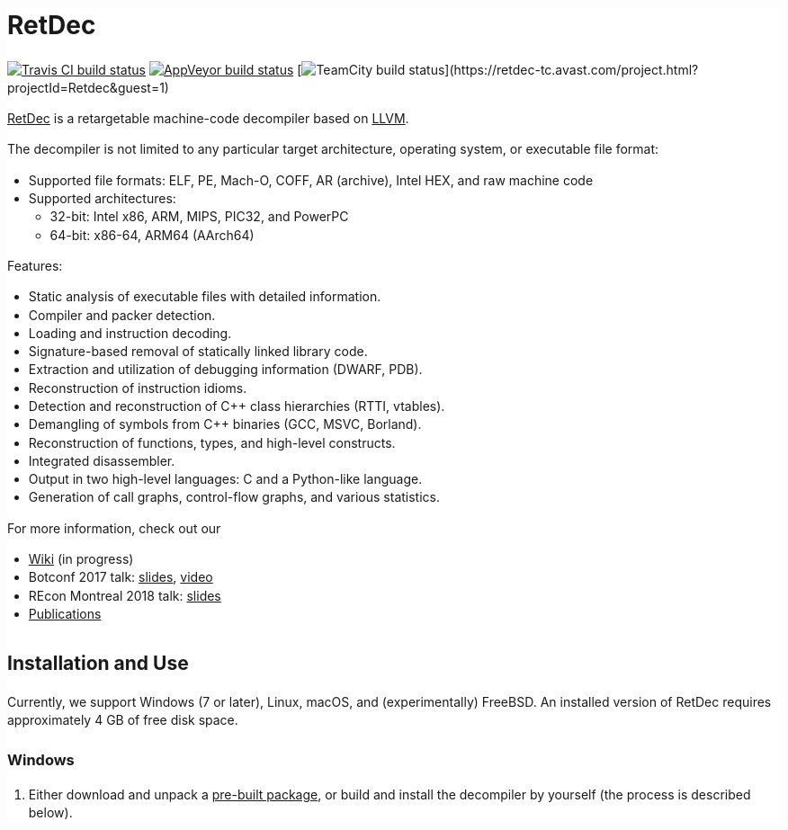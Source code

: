 # RetDec

[![Travis CI build status](https://travis-ci.org/avast/retdec.svg?branch=master)](https://travis-ci.org/avast/retdec)
[![AppVeyor build status](https://ci.appveyor.com/api/projects/status/daqstq396hb8ixjg/branch/master?svg=true
)](https://ci.appveyor.com/project/avast/retdec?branch=master)
[![TeamCity build status](https://retdec-tc.avast.com/app/rest/builds/aggregated/strob:(buildType:(project:(id:Retdec)))/statusIcon)](https://retdec-tc.avast.com/project.html?projectId=Retdec&guest=1)

[RetDec](https://retdec.com/) is a retargetable machine-code decompiler based on [LLVM](https://llvm.org/).

The decompiler is not limited to any particular target architecture, operating system, or executable file format:
* Supported file formats: ELF, PE, Mach-O, COFF, AR (archive), Intel HEX, and raw machine code
* Supported architectures:
    * 32-bit: Intel x86, ARM, MIPS, PIC32, and PowerPC
    * 64-bit: x86-64, ARM64 (AArch64)

Features:
* Static analysis of executable files with detailed information.
* Compiler and packer detection.
* Loading and instruction decoding.
* Signature-based removal of statically linked library code.
* Extraction and utilization of debugging information (DWARF, PDB).
* Reconstruction of instruction idioms.
* Detection and reconstruction of C++ class hierarchies (RTTI, vtables).
* Demangling of symbols from C++ binaries (GCC, MSVC, Borland).
* Reconstruction of functions, types, and high-level constructs.
* Integrated disassembler.
* Output in two high-level languages: C and a Python-like language.
* Generation of call graphs, control-flow graphs, and various statistics.

For more information, check out our
* [Wiki](https://github.com/avast/retdec/wiki) (in progress)
* Botconf 2017 talk: [slides](https://retdec.com/static/publications/retdec-slides-botconf-2017.pdf), [video](https://www.youtube.com/watch?v=HHFvtt5b6yY)
* REcon Montreal 2018 talk: [slides](https://retdec.com/static/publications/retdec-slides-recon-2018.pdf)
* [Publications](https://retdec.com/publications/)

## Installation and Use

Currently, we support Windows (7 or later), Linux, macOS, and (experimentally) FreeBSD. An installed version of RetDec requires approximately 4 GB of free disk space.

### Windows

1. Either download and unpack a [pre-built package](https://github.com/avast/retdec/releases), or build and install the decompiler by yourself (the process is described below).
